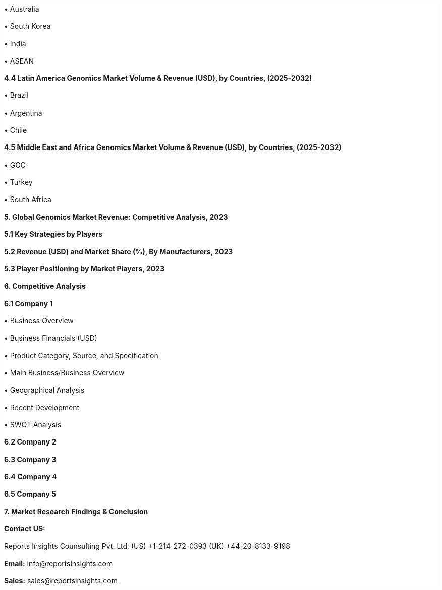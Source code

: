 • Australia

• South Korea

• India

• ASEAN

<strong>4.4 Latin America Genomics Market Volume &amp; Revenue (USD), by Countries, (2025-2032)</strong>

• Brazil

• Argentina

• Chile

<strong>4.5 Middle East and Africa Genomics Market Volume &amp; Revenue (USD), by Countries, (2025-2032)</strong>

• GCC

• Turkey

• South Africa

<strong>5. Global Genomics Market Revenue: Competitive Analysis, 2023</strong>

<strong>5.1 Key Strategies by Players</strong>

<strong>5.2 Revenue (USD) and Market Share (%), By Manufacturers, 2023</strong>

<strong>5.3 Player Positioning by Market Players, 2023</strong>

<strong>6. Competitive Analysis</strong>

<strong>6.1 Company 1</strong>

• Business Overview

• Business Financials (USD)

• Product Category, Source, and Specification

• Main Business/Business Overview

• Geographical Analysis

• Recent Development

• SWOT Analysis

<strong>6.2 Company 2</strong>

<strong>6.3 Company 3</strong>

<strong>6.4 Company 4</strong>

<strong>6.5 Company 5</strong>

<strong>7. Market Research Findings &amp; Conclusion</strong>

<strong>Contact US:</strong>

Reports Insights Counsulting Pvt. Ltd.
(US) +1-214-272-0393
(UK) +44-20-8133-9198
<p class=""""><b>Email:</b> <a href=mailto:info@reportsinsights.com>info@reportsinsights.com</a></p>
<p class=""""><b>Sales:</b> <a href=mailto:sales@reportsinsights.com>sales@reportsinsights.com</a></p>
